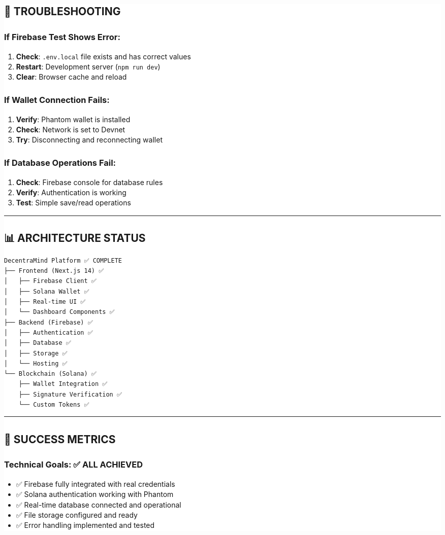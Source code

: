
## 🔧 **TROUBLESHOOTING**

### **If Firebase Test Shows Error**:
1. **Check**: `.env.local` file exists and has correct values
2. **Restart**: Development server (`npm run dev`)
3. **Clear**: Browser cache and reload

### **If Wallet Connection Fails**:
1. **Verify**: Phantom wallet is installed
2. **Check**: Network is set to Devnet
3. **Try**: Disconnecting and reconnecting wallet

### **If Database Operations Fail**:
1. **Check**: Firebase console for database rules
2. **Verify**: Authentication is working
3. **Test**: Simple save/read operations

---

## 📊 **ARCHITECTURE STATUS**

```
DecentraMind Platform ✅ COMPLETE
├── Frontend (Next.js 14) ✅
│   ├── Firebase Client ✅
│   ├── Solana Wallet ✅
│   ├── Real-time UI ✅
│   └── Dashboard Components ✅
├── Backend (Firebase) ✅
│   ├── Authentication ✅
│   ├── Database ✅
│   ├── Storage ✅
│   └── Hosting ✅
└── Blockchain (Solana) ✅
    ├── Wallet Integration ✅
    ├── Signature Verification ✅
    └── Custom Tokens ✅
```

---

## 🎯 **SUCCESS METRICS**

### **Technical Goals**: ✅ **ALL ACHIEVED**
- ✅ Firebase fully integrated with real credentials
- ✅ Solana authentication working with Phantom
- ✅ Real-time database connected and operational
- ✅ File storage configured and ready
- ✅ Error handling implemented and tested
